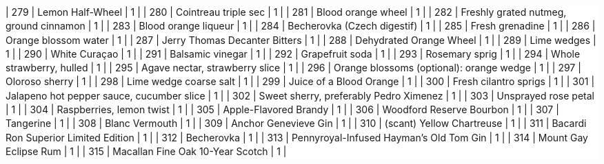 | 279 | Lemon Half-Wheel | 1 |
| 280 | Cointreau triple sec | 1 |
| 281 | Blood orange wheel | 1 |
| 282 | Freshly grated nutmeg, ground cinnamon | 1 |
| 283 | Blood orange liqueur | 1 |
| 284 | Becherovka (Czech digestif) | 1 |
| 285 | Fresh grenadine | 1 |
| 286 | Orange blossom water | 1 |
| 287 | Jerry Thomas Decanter Bitters | 1 |
| 288 | Dehydrated Orange Wheel | 1 |
| 289 | Lime wedges | 1 |
| 290 | White Curaçao | 1 |
| 291 | Balsamic vinegar | 1 |
| 292 | Grapefruit soda | 1 |
| 293 | Rosemary sprig | 1 |
| 294 | Whole strawberry, hulled | 1 |
| 295 | Agave nectar, strawberry slice | 1 |
| 296 | Orange blossoms (optional): orange wedge | 1 |
| 297 | Oloroso sherry | 1 |
| 298 | Lime wedge coarse salt | 1 |
| 299 | Juice of a Blood Orange | 1 |
| 300 | Fresh cilantro sprigs | 1 |
| 301 | Jalapeno hot pepper sauce, cucumber slice | 1 |
| 302 | Sweet sherry, preferably Pedro Ximenez | 1 |
| 303 | Unsprayed rose petal | 1 |
| 304 | Raspberries, lemon twist | 1 |
| 305 | Apple-Flavored Brandy | 1 |
| 306 | Woodford Reserve Bourbon | 1 |
| 307 | Tangerine | 1 |
| 308 | Blanc Vermouth | 1 |
| 309 | Anchor Genevieve Gin | 1 |
| 310 | (scant) Yellow Chartreuse | 1 |
| 311 | Bacardi Ron Superior Limited Edition | 1 |
| 312 | Becherovka | 1 |
| 313 | Pennyroyal-Infused Hayman’s Old Tom Gin | 1 |
| 314 | Mount Gay Eclipse Rum | 1 |
| 315 | Macallan Fine Oak 10-Year Scotch | 1 |